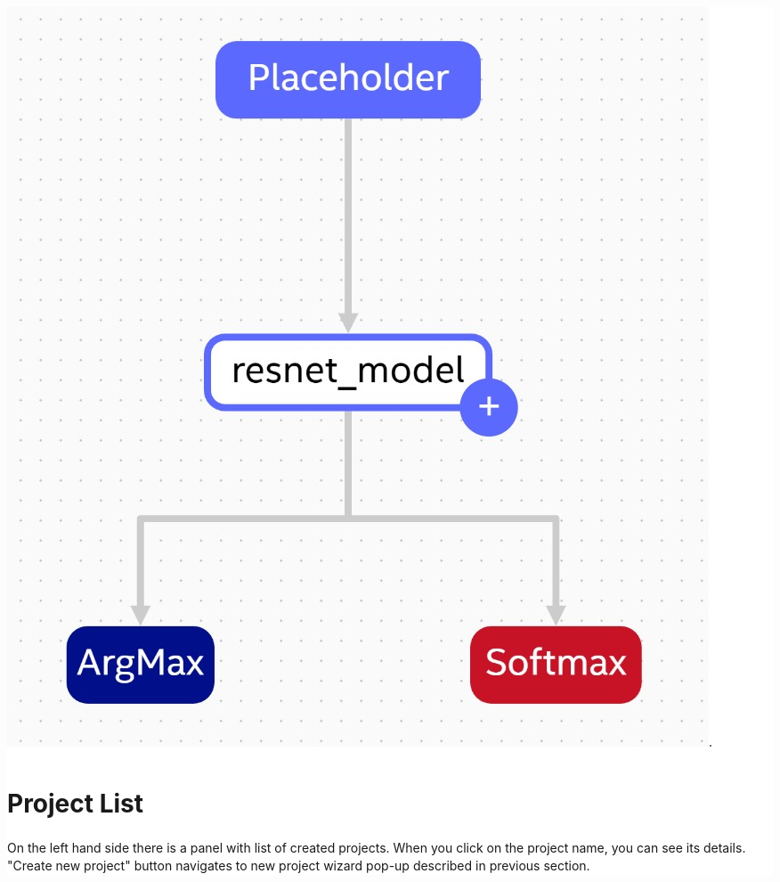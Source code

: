 ![Bert model graph](imgs/bench/graph.jpg "Bert model graph").

# Project List
On the left hand side there is a panel with list of created projects. When you click on the project name, you can see its details. "Create new project" button navigates to new project wizard pop-up described in previous section.
